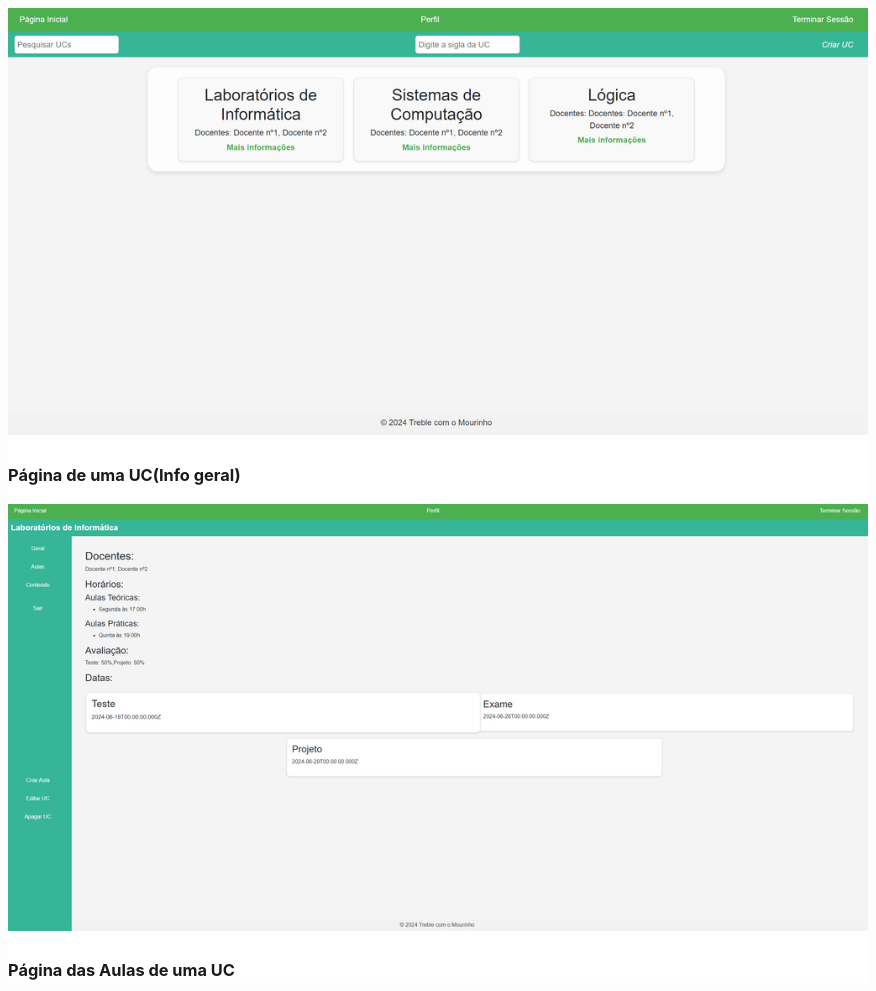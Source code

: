![Página Inicial Após Login](./imagens/PaginaPosLogin.png)


### Página de uma UC(Info geral)

![Página de uma UC(Info geral) ](./imagens/InfoGeraldumaUC.png)

### Página das Aulas de uma UC
